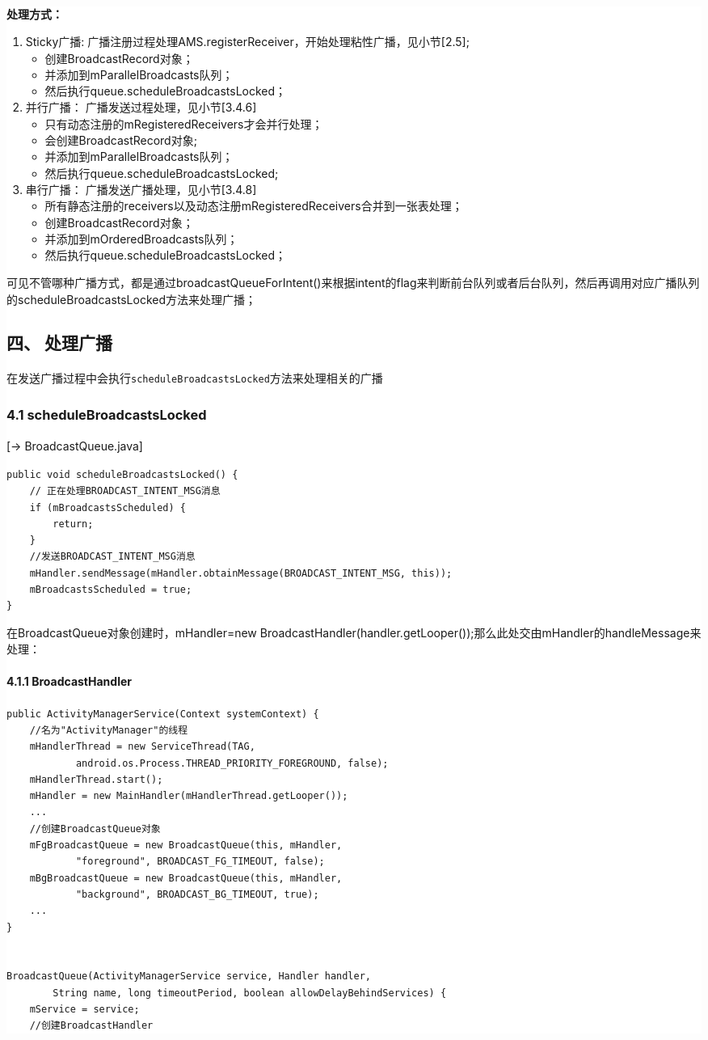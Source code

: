 **处理方式：**

1. Sticky广播: 广播注册过程处理AMS.registerReceiver，开始处理粘性广播，见小节[2.5];
   - 创建BroadcastRecord对象；
   - 并添加到mParallelBroadcasts队列；
   - 然后执行queue.scheduleBroadcastsLocked；
2. 并行广播： 广播发送过程处理，见小节[3.4.6]
   - 只有动态注册的mRegisteredReceivers才会并行处理；
   - 会创建BroadcastRecord对象;
   - 并添加到mParallelBroadcasts队列；
   - 然后执行queue.scheduleBroadcastsLocked;
3. 串行广播： 广播发送广播处理，见小节[3.4.8]
   - 所有静态注册的receivers以及动态注册mRegisteredReceivers合并到一张表处理；
   - 创建BroadcastRecord对象；
   - 并添加到mOrderedBroadcasts队列；
   - 然后执行queue.scheduleBroadcastsLocked；

可见不管哪种广播方式，都是通过broadcastQueueForIntent()来根据intent的flag来判断前台队列或者后台队列，然后再调用对应广播队列的scheduleBroadcastsLocked方法来处理广播；

## 四、 处理广播

在发送广播过程中会执行`scheduleBroadcastsLocked`方法来处理相关的广播

### 4.1 scheduleBroadcastsLocked

[-> BroadcastQueue.java]

```
public void scheduleBroadcastsLocked() {
    // 正在处理BROADCAST_INTENT_MSG消息
    if (mBroadcastsScheduled) {
        return;
    }
    //发送BROADCAST_INTENT_MSG消息
    mHandler.sendMessage(mHandler.obtainMessage(BROADCAST_INTENT_MSG, this));
    mBroadcastsScheduled = true;
}
```

在BroadcastQueue对象创建时，mHandler=new BroadcastHandler(handler.getLooper());那么此处交由mHandler的handleMessage来处理：

#### 4.1.1 BroadcastHandler

```
public ActivityManagerService(Context systemContext) {
    //名为"ActivityManager"的线程
    mHandlerThread = new ServiceThread(TAG,
            android.os.Process.THREAD_PRIORITY_FOREGROUND, false);
    mHandlerThread.start();
    mHandler = new MainHandler(mHandlerThread.getLooper());
    ...
    //创建BroadcastQueue对象
    mFgBroadcastQueue = new BroadcastQueue(this, mHandler,
            "foreground", BROADCAST_FG_TIMEOUT, false);
    mBgBroadcastQueue = new BroadcastQueue(this, mHandler,
            "background", BROADCAST_BG_TIMEOUT, true);
    ...
}


BroadcastQueue(ActivityManagerService service, Handler handler,
        String name, long timeoutPeriod, boolean allowDelayBehindServices) {
    mService = service;
    //创建BroadcastHandler
```